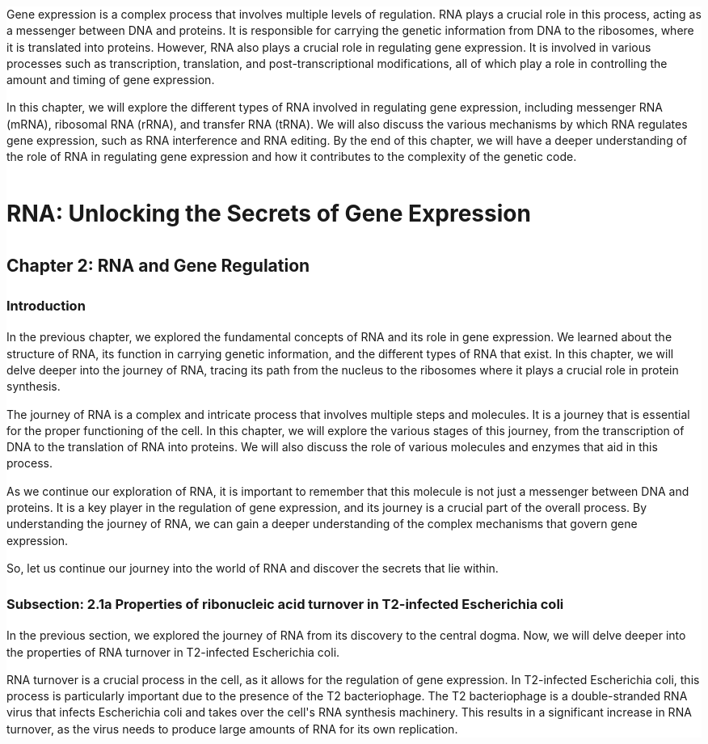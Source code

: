 Gene expression is a complex process that involves multiple levels of regulation. RNA plays a crucial role in this process, acting as a messenger between DNA and proteins. It is responsible for carrying the genetic information from DNA to the ribosomes, where it is translated into proteins. However, RNA also plays a crucial role in regulating gene expression. It is involved in various processes such as transcription, translation, and post-transcriptional modifications, all of which play a role in controlling the amount and timing of gene expression.

In this chapter, we will explore the different types of RNA involved in regulating gene expression, including messenger RNA (mRNA), ribosomal RNA (rRNA), and transfer RNA (tRNA). We will also discuss the various mechanisms by which RNA regulates gene expression, such as RNA interference and RNA editing. By the end of this chapter, we will have a deeper understanding of the role of RNA in regulating gene expression and how it contributes to the complexity of the genetic code.


# RNA: Unlocking the Secrets of Gene Expression

## Chapter 2: RNA and Gene Regulation




### Introduction

In the previous chapter, we explored the fundamental concepts of RNA and its role in gene expression. We learned about the structure of RNA, its function in carrying genetic information, and the different types of RNA that exist. In this chapter, we will delve deeper into the journey of RNA, tracing its path from the nucleus to the ribosomes where it plays a crucial role in protein synthesis.

The journey of RNA is a complex and intricate process that involves multiple steps and molecules. It is a journey that is essential for the proper functioning of the cell. In this chapter, we will explore the various stages of this journey, from the transcription of DNA to the translation of RNA into proteins. We will also discuss the role of various molecules and enzymes that aid in this process.

As we continue our exploration of RNA, it is important to remember that this molecule is not just a messenger between DNA and proteins. It is a key player in the regulation of gene expression, and its journey is a crucial part of the overall process. By understanding the journey of RNA, we can gain a deeper understanding of the complex mechanisms that govern gene expression.

So, let us continue our journey into the world of RNA and discover the secrets that lie within.




### Subsection: 2.1a Properties of ribonucleic acid turnover in T2-infected Escherichia coli

In the previous section, we explored the journey of RNA from its discovery to the central dogma. Now, we will delve deeper into the properties of RNA turnover in T2-infected Escherichia coli.

RNA turnover is a crucial process in the cell, as it allows for the regulation of gene expression. In T2-infected Escherichia coli, this process is particularly important due to the presence of the T2 bacteriophage. The T2 bacteriophage is a double-stranded RNA virus that infects Escherichia coli and takes over the cell's RNA synthesis machinery. This results in a significant increase in RNA turnover, as the virus needs to produce large amounts of RNA for its own replication.
